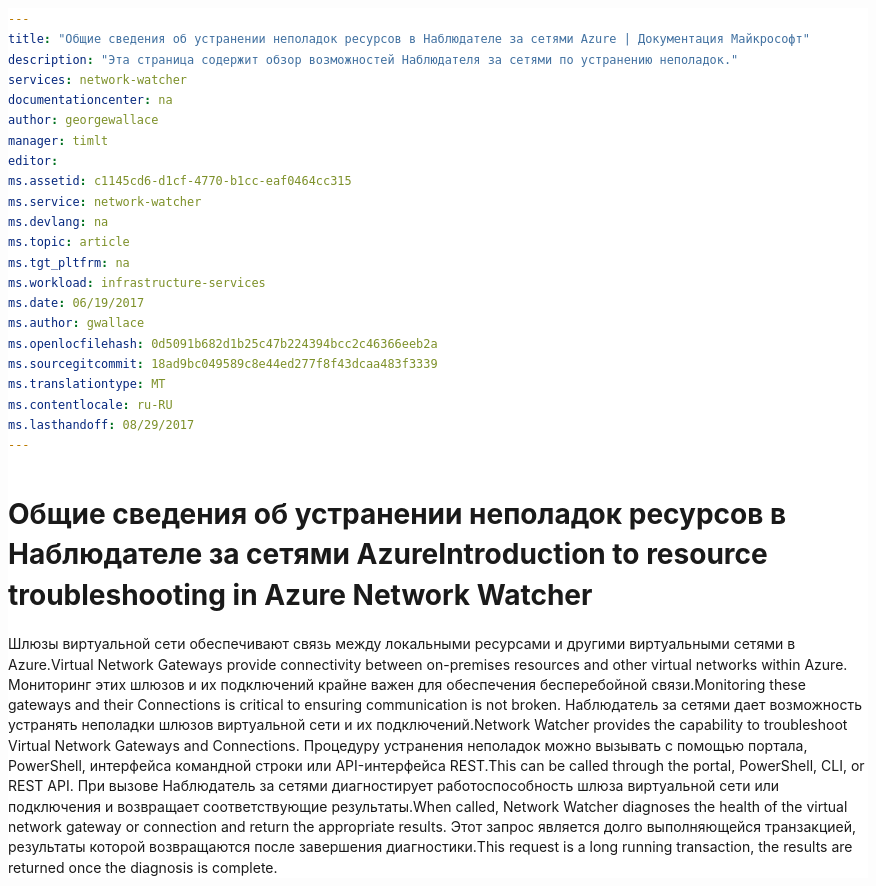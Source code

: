 ```yaml
---
title: "Общие сведения об устранении неполадок ресурсов в Наблюдателе за сетями Azure | Документация Майкрософт"
description: "Эта страница содержит обзор возможностей Наблюдателя за сетями по устранению неполадок."
services: network-watcher
documentationcenter: na
author: georgewallace
manager: timlt
editor: 
ms.assetid: c1145cd6-d1cf-4770-b1cc-eaf0464cc315
ms.service: network-watcher
ms.devlang: na
ms.topic: article
ms.tgt_pltfrm: na
ms.workload: infrastructure-services
ms.date: 06/19/2017
ms.author: gwallace
ms.openlocfilehash: 0d5091b682d1b25c47b224394bcc2c46366eeb2a
ms.sourcegitcommit: 18ad9bc049589c8e44ed277f8f43dcaa483f3339
ms.translationtype: MT
ms.contentlocale: ru-RU
ms.lasthandoff: 08/29/2017
---
```

# <a name="introduction-to-resource-troubleshooting-in-azure-network-watcher"></a><span data-ttu-id="97d38-103">Общие сведения об устранении неполадок ресурсов в Наблюдателе за сетями Azure</span><span class="sxs-lookup"><span data-stu-id="97d38-103">Introduction to resource troubleshooting in Azure Network Watcher</span></span>

<span data-ttu-id="97d38-104">Шлюзы виртуальной сети обеспечивают связь между локальными ресурсами и другими виртуальными сетями в Azure.</span><span class="sxs-lookup"><span data-stu-id="97d38-104">Virtual Network Gateways provide connectivity between on-premises resources and other virtual networks within Azure.</span></span> <span data-ttu-id="97d38-105">Мониторинг этих шлюзов и их подключений крайне важен для обеспечения бесперебойной связи.</span><span class="sxs-lookup"><span data-stu-id="97d38-105">Monitoring these gateways and their Connections is critical to ensuring communication is not broken.</span></span> <span data-ttu-id="97d38-106">Наблюдатель за сетями дает возможность устранять неполадки шлюзов виртуальной сети и их подключений.</span><span class="sxs-lookup"><span data-stu-id="97d38-106">Network Watcher provides the capability to troubleshoot Virtual Network Gateways and Connections.</span></span> <span data-ttu-id="97d38-107">Процедуру устранения неполадок можно вызывать с помощью портала, PowerShell, интерфейса командной строки или API-интерфейса REST.</span><span class="sxs-lookup"><span data-stu-id="97d38-107">This can be called through the portal, PowerShell, CLI, or REST API.</span></span> <span data-ttu-id="97d38-108">При вызове Наблюдатель за сетями диагностирует работоспособность шлюза виртуальной сети или подключения и возвращает соответствующие результаты.</span><span class="sxs-lookup"><span data-stu-id="97d38-108">When called, Network Watcher diagnoses the health of the virtual network gateway or connection and return the appropriate results.</span></span> <span data-ttu-id="97d38-109">Этот запрос является долго выполняющейся транзакцией, результаты которой возвращаются после завершения диагностики.</span><span class="sxs-lookup"><span data-stu-id="97d38-109">This request is a long running transaction, the results are returned once the diagnosis is complete.</span></span>
